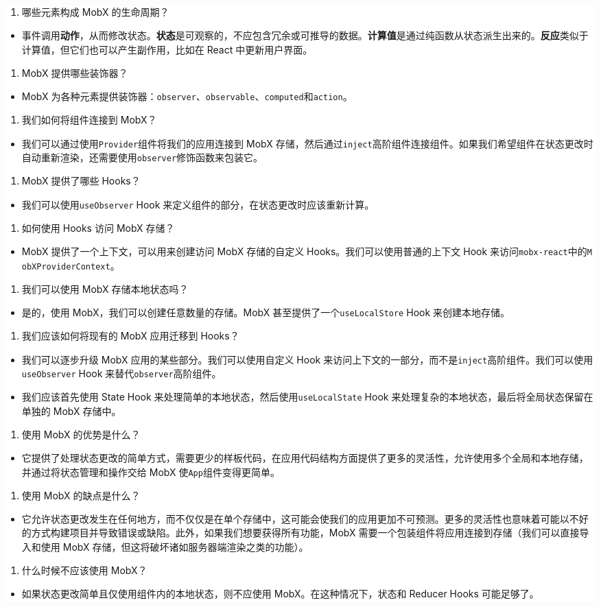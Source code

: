 1.  哪些元素构成 MobX 的生命周期？

+   事件调用**动作**，从而修改状态。**状态**是可观察的，不应包含冗余或可推导的数据。**计算值**是通过纯函数从状态派生出来的。**反应**类似于计算值，但它们也可以产生副作用，比如在 React 中更新用户界面。

1.  MobX 提供哪些装饰器？

+   MobX 为各种元素提供装饰器：`observer`、`observable`、`computed`和`action`。

1.  我们如何将组件连接到 MobX？

+   我们可以通过使用`Provider`组件将我们的应用连接到 MobX 存储，然后通过`inject`高阶组件连接组件。如果我们希望组件在状态更改时自动重新渲染，还需要使用`observer`修饰函数来包装它。

1.  MobX 提供了哪些 Hooks？

+   我们可以使用`useObserver` Hook 来定义组件的部分，在状态更改时应该重新计算。

1.  如何使用 Hooks 访问 MobX 存储？

+   MobX 提供了一个上下文，可以用来创建访问 MobX 存储的自定义 Hooks。我们可以使用普通的上下文 Hook 来访问`mobx-react`中的`MobXProviderContext`。

1.  我们可以使用 MobX 存储本地状态吗？

+   是的，使用 MobX，我们可以创建任意数量的存储。MobX 甚至提供了一个`useLocalStore` Hook 来创建本地存储。

1.  我们应该如何将现有的 MobX 应用迁移到 Hooks？

+   我们可以逐步升级 MobX 应用的某些部分。我们可以使用自定义 Hook 来访问上下文的一部分，而不是`inject`高阶组件。我们可以使用`useObserver` Hook 来替代`observer`高阶组件。

+   我们应该首先使用 State Hook 来处理简单的本地状态，然后使用`useLocalState` Hook 来处理复杂的本地状态，最后将全局状态保留在单独的 MobX 存储中。

1.  使用 MobX 的优势是什么？

+   它提供了处理状态更改的简单方式，需要更少的样板代码，在应用代码结构方面提供了更多的灵活性，允许使用多个全局和本地存储，并通过将状态管理和操作交给 MobX 使`App`组件变得更简单。

1.  使用 MobX 的缺点是什么？

+   它允许状态更改发生在任何地方，而不仅仅是在单个存储中，这可能会使我们的应用更加不可预测。更多的灵活性也意味着可能以不好的方式构建项目并导致错误或缺陷。此外，如果我们想要获得所有功能，MobX 需要一个包装组件将应用连接到存储（我们可以直接导入和使用 MobX 存储，但这将破坏诸如服务器端渲染之类的功能）。

1.  什么时候不应该使用 MobX？

+   如果状态更改简单且仅使用组件内的本地状态，则不应使用 MobX。在这种情况下，状态和 Reducer Hooks 可能足够了。
